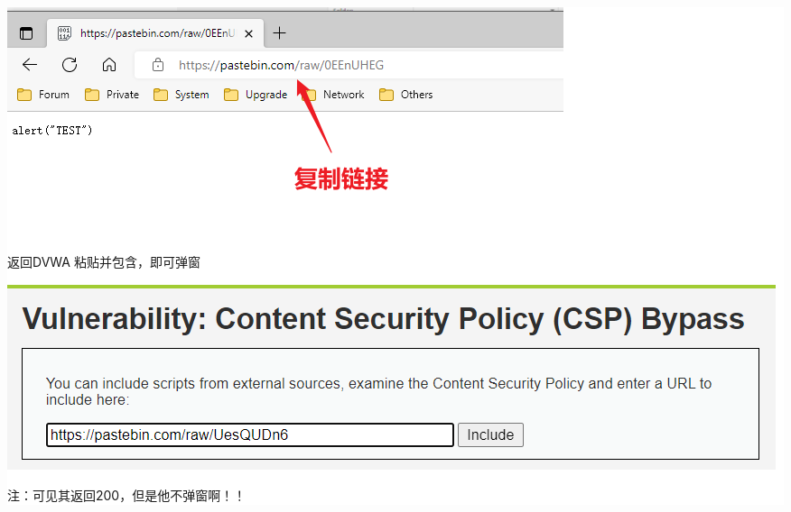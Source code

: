 ![image-20220828222008135](./Lab10_CSP_Bypass.assets/image-20220828222008135.png)

返回DVWA 粘贴并包含，即可弹窗

![image-20220828223543277](./Lab10_CSP_Bypass.assets/image-20220828223543277.png)

注：可见其返回200，但是他不弹窗啊！！
